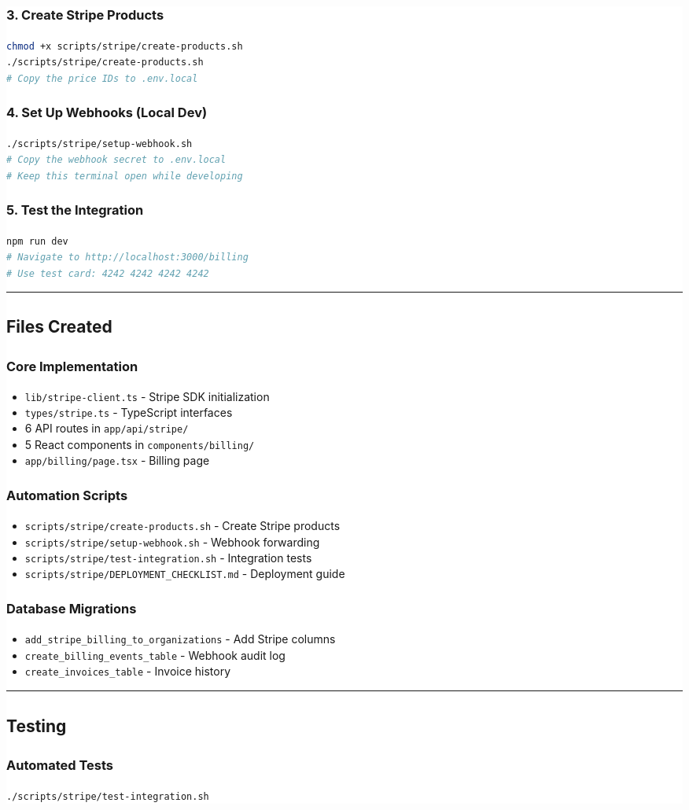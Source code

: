 ### 3. Create Stripe Products
```bash
chmod +x scripts/stripe/create-products.sh
./scripts/stripe/create-products.sh
# Copy the price IDs to .env.local
```

### 4. Set Up Webhooks (Local Dev)
```bash
./scripts/stripe/setup-webhook.sh
# Copy the webhook secret to .env.local
# Keep this terminal open while developing
```

### 5. Test the Integration
```bash
npm run dev
# Navigate to http://localhost:3000/billing
# Use test card: 4242 4242 4242 4242
```

---

## Files Created

### Core Implementation
- `lib/stripe-client.ts` - Stripe SDK initialization
- `types/stripe.ts` - TypeScript interfaces
- 6 API routes in `app/api/stripe/`
- 5 React components in `components/billing/`
- `app/billing/page.tsx` - Billing page

### Automation Scripts
- `scripts/stripe/create-products.sh` - Create Stripe products
- `scripts/stripe/setup-webhook.sh` - Webhook forwarding
- `scripts/stripe/test-integration.sh` - Integration tests
- `scripts/stripe/DEPLOYMENT_CHECKLIST.md` - Deployment guide

### Database Migrations
- `add_stripe_billing_to_organizations` - Add Stripe columns
- `create_billing_events_table` - Webhook audit log
- `create_invoices_table` - Invoice history

---

## Testing

### Automated Tests
```bash
./scripts/stripe/test-integration.sh
```
